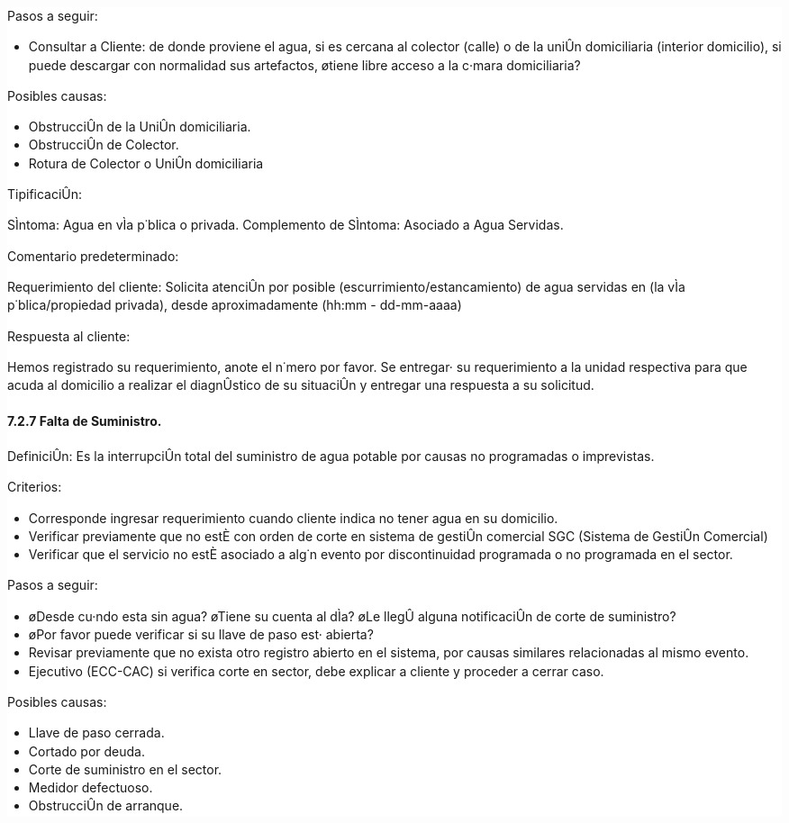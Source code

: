 Pasos a seguir:
* Consultar a Cliente: de donde proviene el agua, si es cercana al colector (calle) o de la uniÛn domiciliaria (interior domicilio), si puede descargar con normalidad sus artefactos, øtiene libre acceso a la c·mara domiciliaria?

Posibles causas:

* ObstrucciÛn de la UniÛn domiciliaria.
* ObstrucciÛn de Colector.
* Rotura de Colector o UniÛn domiciliaria

TipificaciÛn:

SÌntoma: Agua en vÌa p˙blica o privada.
Complemento de SÌntoma: Asociado a Agua Servidas.

Comentario predeterminado:

Requerimiento del cliente: Solicita atenciÛn por posible (escurrimiento/estancamiento) de agua servidas en (la vÌa p˙blica/propiedad privada), desde aproximadamente (hh:mm - dd-mm-aaaa)

Respuesta al cliente:

Hemos registrado su requerimiento, anote el n˙mero por favor. Se entregar· su requerimiento a la unidad respectiva para que acuda al domicilio a realizar el diagnÛstico de su situaciÛn y entregar una respuesta a su solicitud.


#### 7.2.7 Falta de Suministro.

DefiniciÛn: 
Es la interrupciÛn total del suministro de agua potable por causas no programadas o imprevistas.

Criterios:

* Corresponde ingresar requerimiento cuando cliente indica no tener agua en su domicilio.
* Verificar previamente que no estÈ con orden de corte en sistema de gestiÛn comercial SGC (Sistema de GestiÛn Comercial)
* Verificar que el servicio no estÈ asociado a alg˙n evento por discontinuidad programada o no programada en el sector.

Pasos a seguir:

* øDesde cu·ndo esta sin agua? øTiene su cuenta al dÌa? øLe llegÛ alguna notificaciÛn de corte de suministro? 
* øPor favor puede verificar si su llave de paso est· abierta? 
* Revisar previamente que no exista otro registro abierto en el sistema, por causas similares relacionadas al mismo evento.
* Ejecutivo (ECC-CAC) si verifica corte en sector, debe explicar a cliente y proceder a cerrar caso.

Posibles causas:

* Llave de paso cerrada.
* Cortado por deuda.
* Corte de suministro en el sector.
* Medidor defectuoso.
* ObstrucciÛn de arranque.
